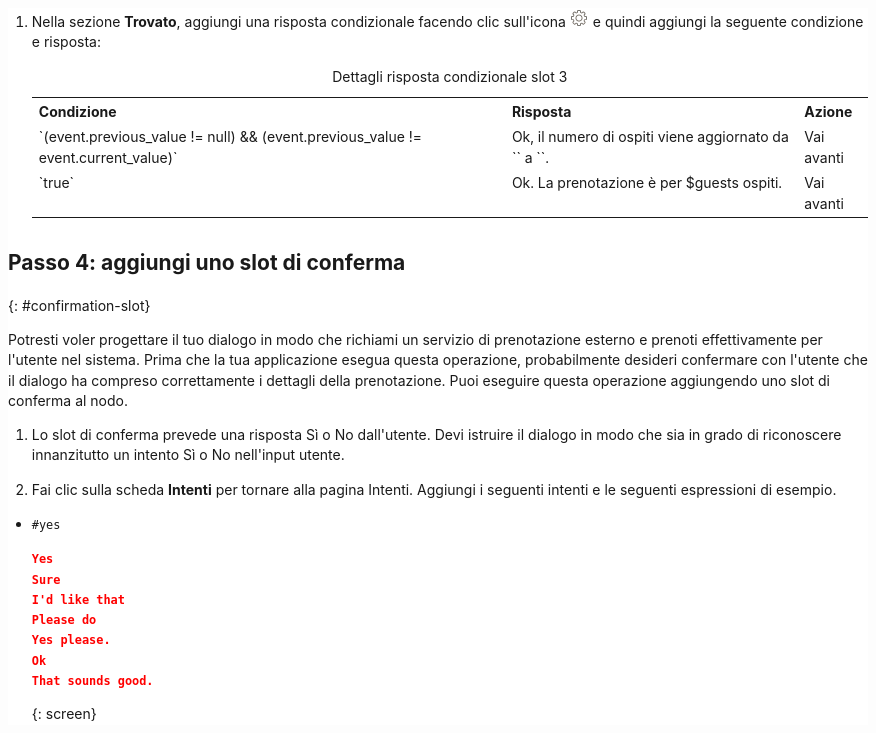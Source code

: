 1.  Nella sezione **Trovato**, aggiungi una risposta condizionale facendo clic sull'icona ![Modifica risposta](images/edit-slot.png) e quindi aggiungi la seguente condizione e risposta:

    <table>
    <caption>Dettagli risposta condizionale slot 3</caption>
    <tr>
      <th>Condizione</th>
      <th>Risposta</th>
      <th>Azione</th>
    </tr>
    <tr>
      <td>`(event.previous_value != null) && (event.previous_value != event.current_value)`</td>
      <td>Ok, il numero di ospiti viene aggiornato da `<? event.previous_value ?>` a `<? event.current_value ?>`.</td>
      <td>Vai avanti</td>
    </tr>
    <tr>
      <td>`true`</td>
      <td>Ok. La prenotazione è per $guests ospiti.</td>
      <td>Vai avanti</td>
    </tr>
    </table>

## Passo 4: aggiungi uno slot di conferma
{: #confirmation-slot}

Potresti voler progettare il tuo dialogo in modo che richiami un servizio di prenotazione esterno e prenoti effettivamente per l'utente nel sistema. Prima che la tua applicazione esegua questa operazione, probabilmente desideri confermare con l'utente che il dialogo ha compreso correttamente i dettagli della prenotazione. Puoi eseguire questa operazione aggiungendo uno slot di conferma al nodo.

1.  Lo slot di conferma prevede una risposta Sì o No dall'utente. Devi istruire il dialogo in modo che sia in grado di riconoscere innanzitutto un intento Sì o No nell'input utente.

1.  Fai clic sulla scheda **Intenti** per tornare alla pagina Intenti. Aggiungi i seguenti intenti e le seguenti espressioni di esempio.

- `#yes`

   ```json
   Yes
   Sure
   I'd like that
   Please do
   Yes please.
   Ok
   That sounds good.
   ```
   {: screen}
